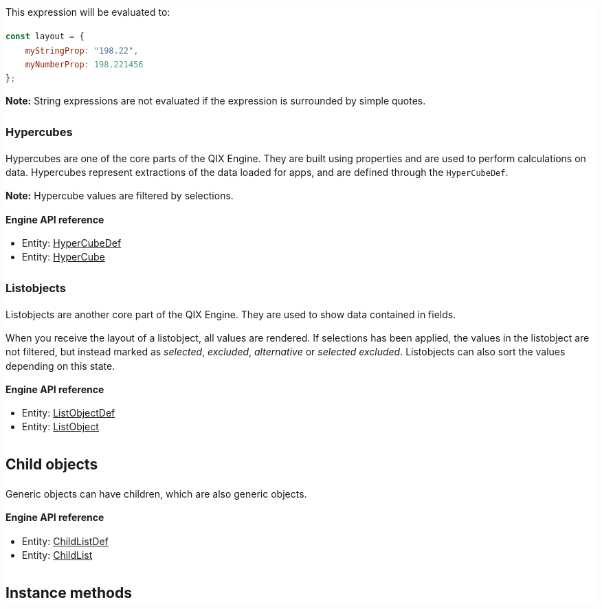 This expression will be evaluated to:

```javascript
const layout = {
    myStringProp: "198.22",
    myNumberProp: 198.221456
};
```

**Note:** String expressions are not evaluated if the expression is surrounded by simple quotes.


### Hypercubes

Hypercubes are one of the core parts of the QIX Engine. They are built using properties and are used to perform calculations on data. Hypercubes represent extractions of the data loaded for apps, and are defined through the `HyperCubeDef`.

**Note:** Hypercube values are filtered by selections.

**Engine API reference**
- Entity: [HyperCubeDef](https://help.qlik.com/en-US/sense-developer/Subsystems/EngineAPI/Content/Structs/HyperCubeDef.htm)
- Entity: [HyperCube](https://help.qlik.com/en-US/sense-developer/Subsystems/EngineAPI/Content/Structs/HyperCube.htm)


### Listobjects

Listobjects are another core part of the QIX Engine. They are used to show data contained in fields.

When you receive the layout of a listobject, all values are rendered. If selections has been applied, the values in the listobject are not filtered, but instead marked as *selected*, *excluded*, *alternative* or *selected excluded*. Listobjects can also sort the values depending on this state.


**Engine API reference**
- Entity: [ListObjectDef](https://help.qlik.com/en-US/sense-developer/Subsystems/EngineAPI/Content/Structs/ListObjectDef.htm)
- Entity: [ListObject](https://help.qlik.com/en-US/sense-developer/Subsystems/EngineAPI/Content/Structs/ListObject.htm)


## Child objects

Generic objects can have children, which are also generic objects.

**Engine API reference**
- Entity: [ChildListDef](https://help.qlik.com/en-US/sense-developer/Subsystems/EngineAPI/Content/Structs/ChildListDef.htm)
- Entity: [ChildList](https://help.qlik.com/en-US/sense-developer/Subsystems/EngineAPI/Content/Structs/ChildList.htm)


## Instance methods
